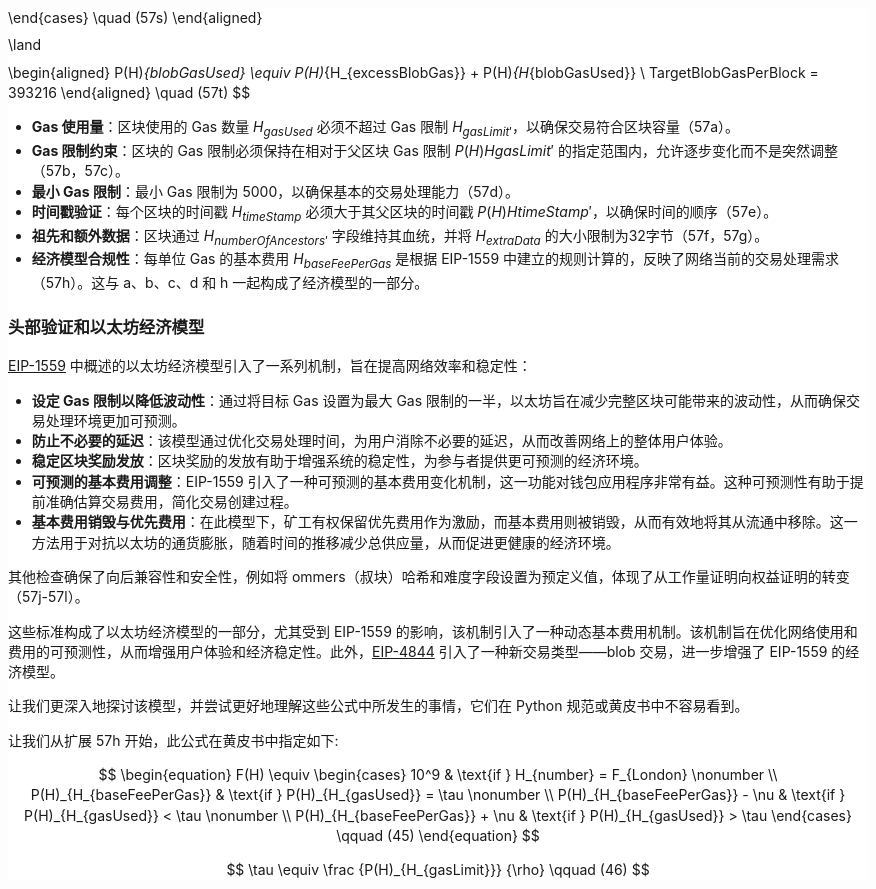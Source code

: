 \end{cases}
\quad (57s)
\end{aligned}
$$
$$\land $$
$$
\begin{aligned}
P(H)_{blobGasUsed} \equiv  P(H)_{H_{excessBlobGas}} + P(H)_{H_{blobGasUsed}} \\
TargetBlobGasPerBlock =  393216
\end{aligned}
\quad (57t)
$$

- **Gas 使用量**：区块使用的 Gas 数量 $H_{gasUsed}$ 必须不超过 Gas 限制 $H_{gasLimit'}$，以确保交易符合区块容量（57a）。
- **Gas 限制约束**：区块的 Gas 限制必须保持在相对于父区块 Gas 限制 ${P(H){H{gasLimit'}}}$ 的指定范围内，允许逐步变化而不是突然调整（57b，57c）。
- **最小 Gas 限制**：最小 Gas 限制为 5000，以确保基本的交易处理能力（57d）。
- **时间戳验证**：每个区块的时间戳 $H_{timeStamp}$ 必须大于其父区块的时间戳 $P(H){H{timeStamp'}}$，以确保时间的顺序（57e）。
- **祖先和额外数据**：区块通过 $H_{numberOfAncestors'}$ 字段维持其血统，并将 $H_{extraData}$ 的大小限制为32字节（57f，57g）。
- **经济模型合规性**：每单位 Gas 的基本费用 $H_{baseFeePerGas}$ 是根据 EIP-1559 中建立的规则计算的，反映了网络当前的交易处理需求（57h）。这与 a、b、c、d 和 h 一起构成了经济模型的一部分。

### 头部验证和以太坊经济模型

[EIP-1559](https://eips.ethereum.org/EIPS/eip-1559) 中概述的以太坊经济模型引入了一系列机制，旨在提高网络效率和稳定性：

- **设定 Gas 限制以降低波动性**：通过将目标 Gas 设置为最大 Gas 限制的一半，以太坊旨在减少完整区块可能带来的波动性，从而确保交易处理环境更加可预测。
- **防止不必要的延迟**：该模型通过优化交易处理时间，为用户消除不必要的延迟，从而改善网络上的整体用户体验。
- **稳定区块奖励发放**：区块奖励的发放有助于增强系统的稳定性，为参与者提供更可预测的经济环境。
- **可预测的基本费用调整**：EIP-1559 引入了一种可预测的基本费用变化机制，这一功能对钱包应用程序非常有益。这种可预测性有助于提前准确估算交易费用，简化交易创建过程。
- **基本费用销毁与优先费用**：在此模型下，矿工有权保留优先费用作为激励，而基本费用则被销毁，从而有效地将其从流通中移除。这一方法用于对抗以太坊的通货膨胀，随着时间的推移减少总供应量，从而促进更健康的经济环境。

其他检查确保了向后兼容性和安全性，例如将 ommers（叔块）哈希和难度字段设置为预定义值，体现了从工作量证明向权益证明的转变（57j-57l）。

这些标准构成了以太坊经济模型的一部分，尤其受到 EIP-1559 的影响，该机制引入了一种动态基本费用机制。该机制旨在优化网络使用和费用的可预测性，从而增强用户体验和经济稳定性。此外，[EIP-4844](https://eips.ethereum.org/EIPS/eip-4844) 引入了一种新交易类型——blob 交易，进一步增强了 EIP-1559 的经济模型。

让我们更深入地探讨该模型，并尝试更好地理解这些公式中所发生的事情，它们在 Python 规范或黄皮书中不容易看到。

让我们从扩展 57h 开始，此公式在黄皮书中指定如下:

$$
\begin{equation}
F(H) \equiv
\begin{cases}
10^9 & \text{if } H_{number} = F_{London} \nonumber \\
P(H)_{H_{baseFeePerGas}} & \text{if } P(H)_{H_{gasUsed}} = \tau \nonumber \\
P(H)_{H_{baseFeePerGas}} - \nu & \text{if } P(H)_{H_{gasUsed}} < \tau \nonumber \\
P(H)_{H_{baseFeePerGas}} + \nu & \text{if } P(H)_{H_{gasUsed}} > \tau
\end{cases}
\qquad (45)
\end{equation}
$$

$$
\tau \equiv \frac {P(H)_{H_{gasLimit}}}  {\rho} \qquad (46)
$$
